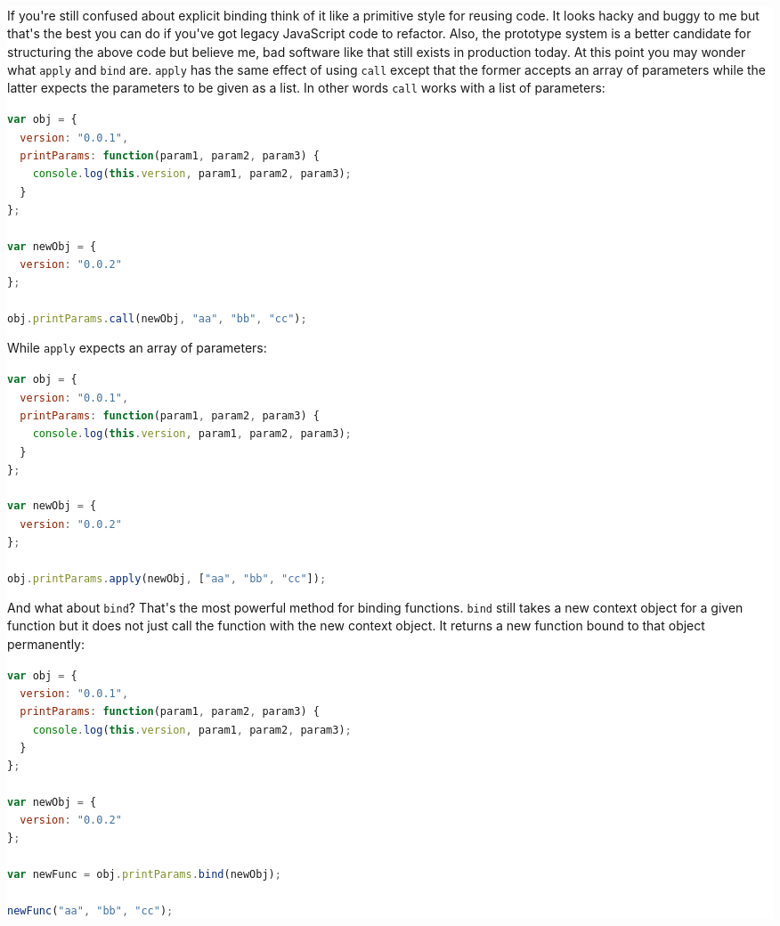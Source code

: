 If you're still confused about explicit binding think of it like a primitive style for reusing code. It looks hacky and buggy to me but that's the best you can do if you've got legacy JavaScript code to refactor. Also, the prototype system is a better candidate for structuring the above code but believe me, bad software like that still exists in production today. At this point you may wonder what `apply` and `bind` are. `apply` has the same effect of using `call` except that the former accepts an array of parameters while the latter expects the parameters to be given as a list. In other words `call` works with a list of parameters:

```js
var obj = {
  version: "0.0.1",
  printParams: function(param1, param2, param3) {
    console.log(this.version, param1, param2, param3);
  }
};

var newObj = {
  version: "0.0.2"
};

obj.printParams.call(newObj, "aa", "bb", "cc");
```

While `apply` expects an array of parameters:

```js
var obj = {
  version: "0.0.1",
  printParams: function(param1, param2, param3) {
    console.log(this.version, param1, param2, param3);
  }
};

var newObj = {
  version: "0.0.2"
};

obj.printParams.apply(newObj, ["aa", "bb", "cc"]);
```

And what about `bind`? That's the most powerful method for binding functions. `bind` still takes a new context object for a given function but it does not just call the function with the new context object. It returns a new function bound to that object permanently:

```js
var obj = {
  version: "0.0.1",
  printParams: function(param1, param2, param3) {
    console.log(this.version, param1, param2, param3);
  }
};

var newObj = {
  version: "0.0.2"
};

var newFunc = obj.printParams.bind(newObj);

newFunc("aa", "bb", "cc");
```
